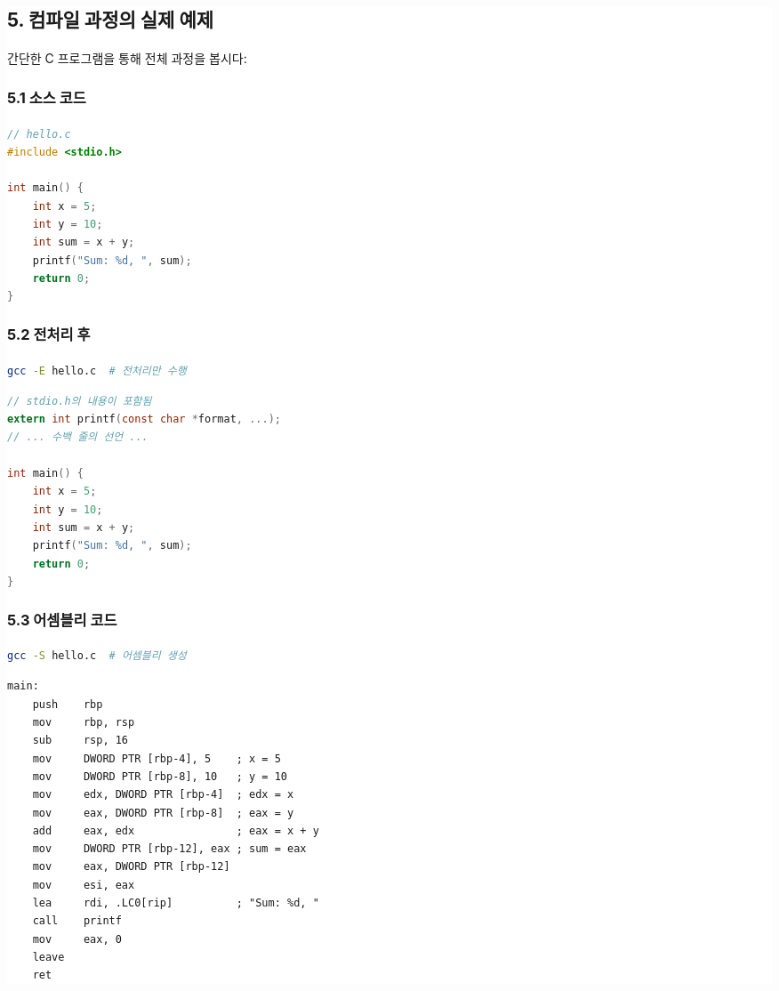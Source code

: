 ## 5. 컴파일 과정의 실제 예제

간단한 C 프로그램을 통해 전체 과정을 봅시다:

### 5.1 소스 코드

```c
// hello.c
#include <stdio.h>

int main() {
    int x = 5;
    int y = 10;
    int sum = x + y;
    printf("Sum: %d, ", sum);
    return 0;
}
```

### 5.2 전처리 후

```bash
gcc -E hello.c  # 전처리만 수행
```

```c
// stdio.h의 내용이 포함됨
extern int printf(const char *format, ...);
// ... 수백 줄의 선언 ...

int main() {
    int x = 5;
    int y = 10;
    int sum = x + y;
    printf("Sum: %d, ", sum);
    return 0;
}
```

### 5.3 어셈블리 코드

```bash
gcc -S hello.c  # 어셈블리 생성
```

```assembly
main:
    push    rbp
    mov     rbp, rsp
    sub     rsp, 16
    mov     DWORD PTR [rbp-4], 5    ; x = 5
    mov     DWORD PTR [rbp-8], 10   ; y = 10
    mov     edx, DWORD PTR [rbp-4]  ; edx = x
    mov     eax, DWORD PTR [rbp-8]  ; eax = y
    add     eax, edx                ; eax = x + y
    mov     DWORD PTR [rbp-12], eax ; sum = eax
    mov     eax, DWORD PTR [rbp-12]
    mov     esi, eax
    lea     rdi, .LC0[rip]          ; "Sum: %d, "
    call    printf
    mov     eax, 0
    leave
    ret
```
